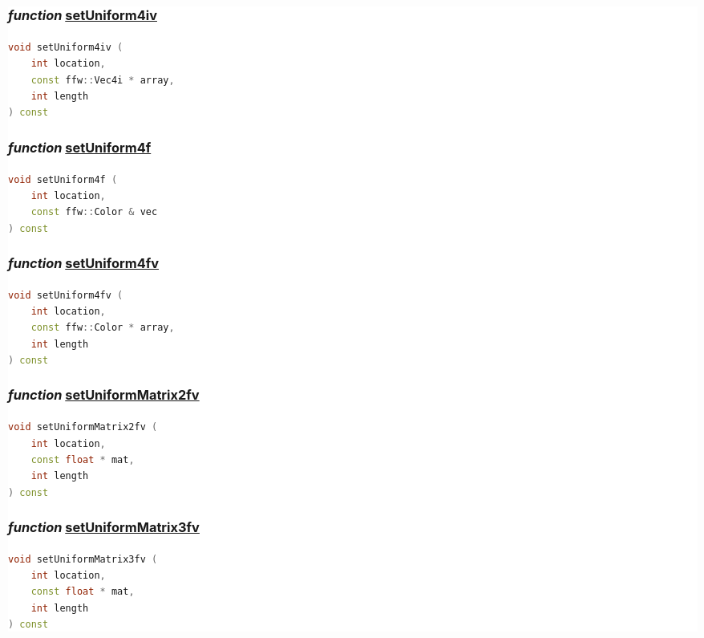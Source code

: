 

### _function_ <a id="57fafe17" href="#57fafe17">setUniform4iv</a>

```cpp
void setUniform4iv (
    int location,
    const ffw::Vec4i * array,
    int length
) const 
```



### _function_ <a id="af7f67e1" href="#af7f67e1">setUniform4f</a>

```cpp
void setUniform4f (
    int location,
    const ffw::Color & vec
) const 
```



### _function_ <a id="7d16ddb7" href="#7d16ddb7">setUniform4fv</a>

```cpp
void setUniform4fv (
    int location,
    const ffw::Color * array,
    int length
) const 
```



### _function_ <a id="643a6135" href="#643a6135">setUniformMatrix2fv</a>

```cpp
void setUniformMatrix2fv (
    int location,
    const float * mat,
    int length
) const 
```



### _function_ <a id="051571f5" href="#051571f5">setUniformMatrix3fv</a>

```cpp
void setUniformMatrix3fv (
    int location,
    const float * mat,
    int length
) const 
```
